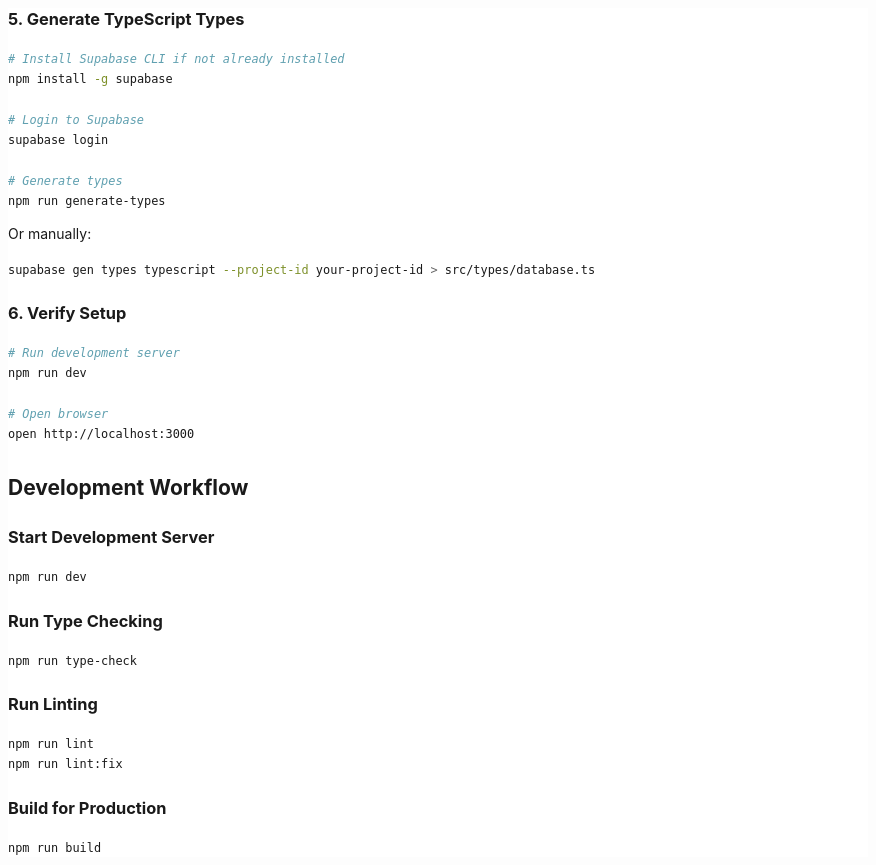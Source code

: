 ### 5. Generate TypeScript Types

```bash
# Install Supabase CLI if not already installed
npm install -g supabase

# Login to Supabase
supabase login

# Generate types
npm run generate-types
```

Or manually:

```bash
supabase gen types typescript --project-id your-project-id > src/types/database.ts
```

### 6. Verify Setup

```bash
# Run development server
npm run dev

# Open browser
open http://localhost:3000
```

## Development Workflow

### Start Development Server

```bash
npm run dev
```

### Run Type Checking

```bash
npm run type-check
```

### Run Linting

```bash
npm run lint
npm run lint:fix
```

### Build for Production

```bash
npm run build
```
